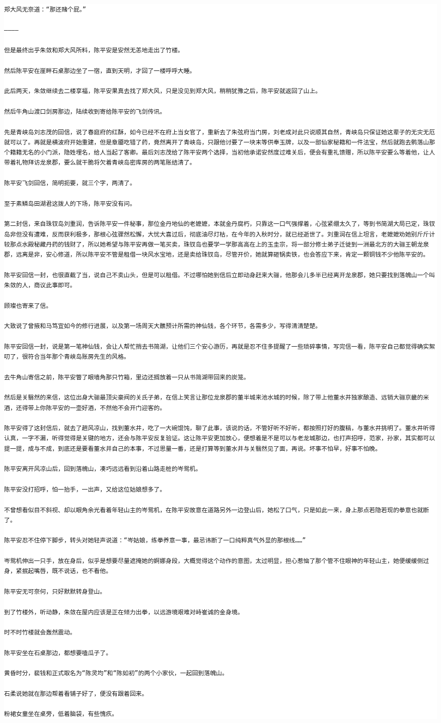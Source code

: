     郑大风无奈道：“那还赌个屁。”

    ————

    但是最终出乎朱敛和郑大风所料，陈平安是安然无恙地走出了竹楼。

    然后陈平安在崖畔石桌那边坐了一宿，直到天明，才回了一楼呼呼大睡。

    此后两天，朱敛继续去二楼享福，陈平安果真去找了郑大风，只是没见到郑大风，稍稍犹豫之后，陈平安就返回了山上。

    然后牛角山渡口剑房那边，陆续收到寄给陈平安的飞剑传讯。

    先是青峡岛刘志茂的回信，说了春庭府的红酥，如今已经不在府上当女官了，重新去了朱弦府当门房，刘老成对此只说顺其自然，青峡岛只保证她这辈子的无灾无厄就可以了。再就是横波府开始重建，但是章靥吃错了药，竟然离开了青峡岛，只跟他讨要了一块末等供奉玉牌，以及一部仙家秘籍和一件法宝，然后就跑去鹘落山那个籍籍无名的小门派，隐姓埋名，给人当起了客卿。最后刘志茂给了陈平安两个选择，当初他承诺安然度过难关后，便会有重礼馈赠，所以陈平安要么等着他，让人带着礼物拜访龙泉郡，要么就干脆将欠着青峡岛密库房的两笔账结清了。

    陈平安飞剑回信，简明扼要，就三个字，两清了。

    至于素鳞岛田湖君这拨人的下场，陈平安没有问。

    第二封信，来自珠钗岛刘重润，告诉陈平安一件秘事，那位金丹地仙的老嬷嬷，本就金丹腐朽，只靠这一口气强撑着，心弦紧绷太久了，等到书简湖大局已定，珠钗岛非但没有遭难，反而获利极多，那根心弦骤然松懈，大忧大喜过后，彻底油尽灯枯，在今年的入秋时分，就已经逝世了。刘重润在信上坦言，老嬷嬷劝她别斤斤计较那点水殿秘藏丹药的钱财了，所以她希望与陈平安再做一笔买卖，珠钗岛也要学一学那高高在上的玉圭宗，将一部分修士弟子迁徙到一洲最北方的大骊王朝龙泉郡，远离是非，安心修道，所以陈平安不管是租借一块风水宝地，还是卖给珠钗岛，尽管开价，她就算砸锅卖铁，也会答应下来，肯定一颗铜钱不少他陈平安的。

    陈平安回信一封，也很直截了当，说自己不卖山头，但是可以租借。不过哪怕她到信后立即动身赶来大骊，他那会儿多半已经离开龙泉郡，她只要找到落魄山一个叫朱敛的人，商议此事即可。

    顾璨也寄来了信。

    大致说了曾掖和马笃宜如今的修行进展，以及第一场周天大醮预计所需的神仙钱，各个环节，各需多少，写得清清楚楚。

    陈平安回信一封，说是第一笔神仙钱，会让人帮忙捎去书简湖，让他们三个安心游历，再就是忍不住多提醒了一些琐碎事情，写完信一看，陈平安自己都觉得确实絮叨了，很符合当年那个青峡岛账房先生的风格。

    去牛角山寄信之前，陈平安瞥了眼墙角那只竹箱，里边还搁放着一只从书简湖带回来的炭笼。

    然后是关翳然的来信，这位出身大骊最顶尖豪阀的关氏子弟，在信上笑言让那位龙泉郡的董半城来池水城的时候，除了带上他董水井独家酿造、远销大骊京畿的米酒，还得带上你陈平安的一壶好酒，不然他不会开门迎客的。

    陈平安得了这封信后，就去了趟风凉山，找到董水井，吃了一大碗馄饨，聊了此事，该说的话，不管好听不好听，都按照打好的腹稿，与董水井挑明了。董水井听得认真，一字不漏，听得觉得是关键的地方，还会与陈平安反复验证。这让陈平安更加放心，便想着是不是可以与老龙城那边，也打声招呼，范家，孙家，其实都可以提一提，成与不成，到底还是要看董水井自己的本事，不过思量一番，还是打算等到董水井与关翳然见了面，再说。坏事不怕早，好事不怕晚。

    陈平安离开风凉山后，回到落魄山，凑巧远远看到沿着山路走桩的岑鸳机。

    陈平安没打招呼，怕一抬手，一出声，又给这位姑娘想多了。

    不曾想看似目不斜视、却以眼角余光看着年轻山主的岑鸳机，在陈平安故意在道路另外一边登山后，她松了口气，只是如此一来，身上那点若隐若现的拳意也就断了。

    陈平安忍不住停下脚步，转头对她轻声说道：“岑姑娘，练拳养意一事，最忌讳断了一口纯粹真气外显的那根线……”

    岑鸳机伸出一只手，放在身后，似乎是想要尽量遮掩她的婀娜身段，大概觉得这个动作的意图，太过明显，担心惹恼了那个管不住眼神的年轻山主，她便缓缓侧过身，紧抿起嘴唇，既不说话，也不看他。

    陈平安无可奈何，只好默默转身登山。

    到了竹楼外，听动静，朱敛在屋内应该是正在倾力出拳，以远游境艰难对峙崔诚的金身境。

    时不时竹楼就会轰然震动。

    陈平安坐在石桌那边，都想要嗑瓜子了。

    黄昏时分，裴钱和正式取名为“陈灵均”和“陈如初”的两个小家伙，一起回到落魄山。

    石柔说她就在那边帮着看铺子好了，便没有跟着回来。

    粉裙女童坐在桌旁，低着脑袋，有些愧疚。
